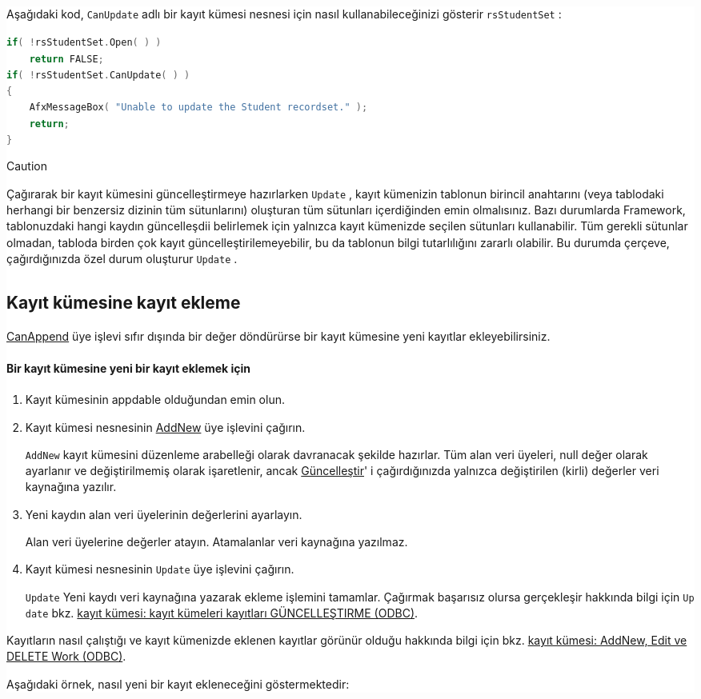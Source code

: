 Aşağıdaki kod, `CanUpdate` adlı bir kayıt kümesi nesnesi için nasıl kullanabileceğinizi gösterir `rsStudentSet` :

```cpp
if( !rsStudentSet.Open( ) )
    return FALSE;
if( !rsStudentSet.CanUpdate( ) )
{
    AfxMessageBox( "Unable to update the Student recordset." );
    return;
}
```

> [!CAUTION]
> Çağırarak bir kayıt kümesini güncelleştirmeye hazırlarken `Update` , kayıt kümenizin tablonun birincil anahtarını (veya tablodaki herhangi bir benzersiz dizinin tüm sütunlarını) oluşturan tüm sütunları içerdiğinden emin olmalısınız. Bazı durumlarda Framework, tablonuzdaki hangi kaydın güncelleşdii belirlemek için yalnızca kayıt kümenizde seçilen sütunları kullanabilir. Tüm gerekli sütunlar olmadan, tabloda birden çok kayıt güncelleştirilemeyebilir, bu da tablonun bilgi tutarlılığını zararlı olabilir. Bu durumda çerçeve, çağırdığınızda özel durum oluşturur `Update` .

## <a name="adding-a-record-to-a-recordset"></a><a name="_core_adding_a_record_to_a_recordset"></a> Kayıt kümesine kayıt ekleme

[CanAppend](../../mfc/reference/crecordset-class.md#canappend) üye işlevi sıfır dışında bir değer döndürürse bir kayıt kümesine yeni kayıtlar ekleyebilirsiniz.

#### <a name="to-add-a-new-record-to-a-recordset"></a>Bir kayıt kümesine yeni bir kayıt eklemek için

1. Kayıt kümesinin appdable olduğundan emin olun.

1. Kayıt kümesi nesnesinin [AddNew](../../mfc/reference/crecordset-class.md#addnew) üye işlevini çağırın.

   `AddNew` kayıt kümesini düzenleme arabelleği olarak davranacak şekilde hazırlar. Tüm alan veri üyeleri, null değer olarak ayarlanır ve değiştirilmemiş olarak işaretlenir, ancak [Güncelleştir](../../mfc/reference/crecordset-class.md#update)' i çağırdığınızda yalnızca değiştirilen (kirli) değerler veri kaynağına yazılır.

1. Yeni kaydın alan veri üyelerinin değerlerini ayarlayın.

   Alan veri üyelerine değerler atayın. Atamalanlar veri kaynağına yazılmaz.

1. Kayıt kümesi nesnesinin `Update` üye işlevini çağırın.

   `Update` Yeni kaydı veri kaynağına yazarak ekleme işlemini tamamlar. Çağırmak başarısız olursa gerçekleşir hakkında bilgi için `Update` bkz. [kayıt kümesi: kayıt kümeleri kayıtları GÜNCELLEŞTIRME (ODBC)](../../data/odbc/recordset-how-recordsets-update-records-odbc.md).

Kayıtların nasıl çalıştığı ve kayıt kümenizde eklenen kayıtlar görünür olduğu hakkında bilgi için bkz. [kayıt kümesi: AddNew, Edit ve DELETE Work (ODBC)](../../data/odbc/recordset-how-addnew-edit-and-delete-work-odbc.md).

Aşağıdaki örnek, nasıl yeni bir kayıt ekleneceğini göstermektedir:
